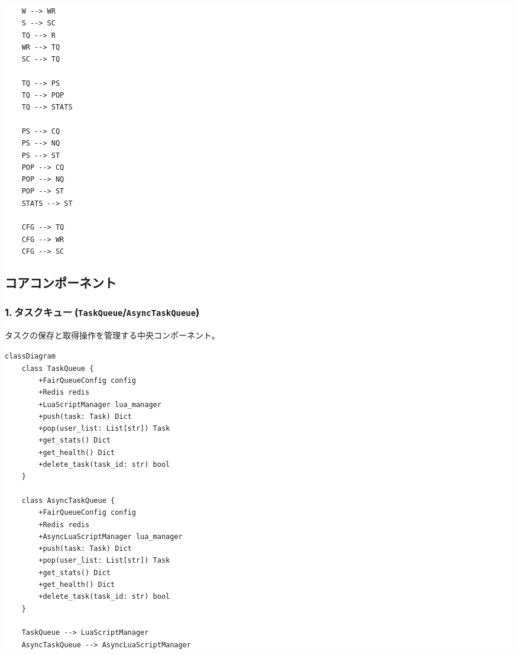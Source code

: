 ```mermaid
    W --> WR
    S --> SC
    TQ --> R
    WR --> TQ
    SC --> TQ
    
    TQ --> PS
    TQ --> POP
    TQ --> STATS
    
    PS --> CQ
    PS --> NQ
    PS --> ST
    POP --> CQ
    POP --> NQ
    POP --> ST
    STATS --> ST
    
    CFG --> TQ
    CFG --> WR
    CFG --> SC
```

## コアコンポーネント

### 1. タスクキュー (`TaskQueue`/`AsyncTaskQueue`)

タスクの保存と取得操作を管理する中央コンポーネント。

```mermaid
classDiagram
    class TaskQueue {
        +FairQueueConfig config
        +Redis redis
        +LuaScriptManager lua_manager
        +push(task: Task) Dict
        +pop(user_list: List[str]) Task
        +get_stats() Dict
        +get_health() Dict
        +delete_task(task_id: str) bool
    }
    
    class AsyncTaskQueue {
        +FairQueueConfig config
        +Redis redis
        +AsyncLuaScriptManager lua_manager
        +push(task: Task) Dict
        +pop(user_list: List[str]) Task
        +get_stats() Dict
        +get_health() Dict
        +delete_task(task_id: str) bool
    }
    
    TaskQueue --> LuaScriptManager
    AsyncTaskQueue --> AsyncLuaScriptManager
```
